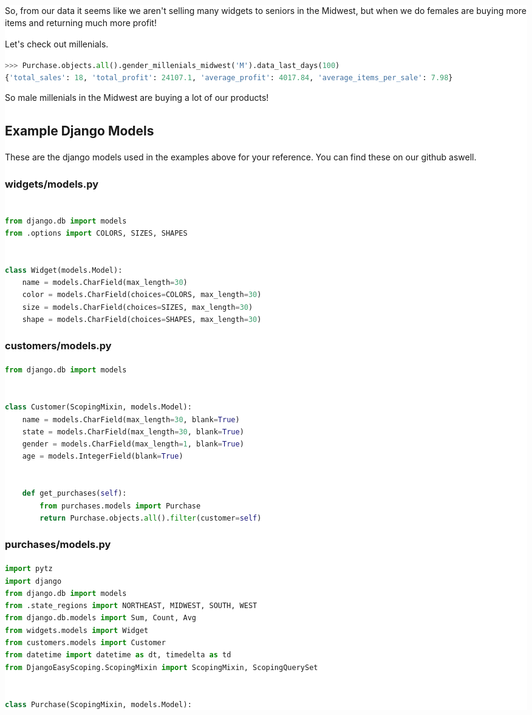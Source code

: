 So, from our data it seems like we aren't selling many widgets to seniors in the
Midwest, but when we do females are buying more items and returning much more
profit! 

Let's check out millenials.

```python
>>> Purchase.objects.all().gender_millenials_midwest('M').data_last_days(100)
{'total_sales': 18, 'total_profit': 24107.1, 'average_profit': 4017.84, 'average_items_per_sale': 7.98}
```

So male millenials in the Midwest are buying a lot of our products!


## Example Django Models

These are the django models used in the examples above for your reference. You
can find these on our github aswell.


### widgets/models.py
```python

from django.db import models
from .options import COLORS, SIZES, SHAPES


class Widget(models.Model):
    name = models.CharField(max_length=30)
    color = models.CharField(choices=COLORS, max_length=30)
    size = models.CharField(choices=SIZES, max_length=30)
    shape = models.CharField(choices=SHAPES, max_length=30)
```

### customers/models.py

```python
from django.db import models


class Customer(ScopingMixin, models.Model):
    name = models.CharField(max_length=30, blank=True)
    state = models.CharField(max_length=30, blank=True)
    gender = models.CharField(max_length=1, blank=True)
    age = models.IntegerField(blank=True)


    def get_purchases(self):
        from purchases.models import Purchase
        return Purchase.objects.all().filter(customer=self)
```

### purchases/models.py
```python
import pytz
import django
from django.db import models
from .state_regions import NORTHEAST, MIDWEST, SOUTH, WEST
from django.db.models import Sum, Count, Avg
from widgets.models import Widget
from customers.models import Customer
from datetime import datetime as dt, timedelta as td
from DjangoEasyScoping.ScopingMixin import ScopingMixin, ScopingQuerySet


class Purchase(ScopingMixin, models.Model):
```